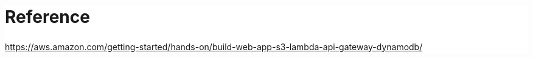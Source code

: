 
# Reference
https://aws.amazon.com/getting-started/hands-on/build-web-app-s3-lambda-api-gateway-dynamodb/
